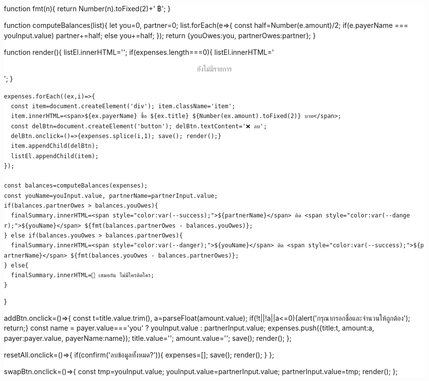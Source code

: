   function fmt(n){ return Number(n).toFixed(2)+' ฿'; }

  function computeBalances(list){
    let you=0, partner=0;
    list.forEach(e=>{
      const half=Number(e.amount)/2;
      if(e.payerName === youInput.value) partner+=half;
      else you+=half;
    });
    return {youOwes:you, partnerOwes:partner};
  }

  function render(){
    listEl.innerHTML='';
    if(expenses.length===0){ listEl.innerHTML='<div style="text-align:center; color:#888;">ยังไม่มีรายการ</div>'; }

    expenses.forEach((ex,i)=>{
      const item=document.createElement('div'); item.className='item';
      item.innerHTML=<span>${ex.payerName} ซื้อ ${ex.title} ${Number(ex.amount).toFixed(2)} บาท</span>;
      const delBtn=document.createElement('button'); delBtn.textContent='❌ ลบ';
      delBtn.onclick=()=>{expenses.splice(i,1); save(); render();}
      item.appendChild(delBtn);
      listEl.appendChild(item);
    });

    const balances=computeBalances(expenses);
    const youName=youInput.value, partnerName=partnerInput.value;
    if(balances.partnerOwes > balances.youOwes){
      finalSummary.innerHTML=<span style="color:var(--success);">${partnerName}</span> ติด <span style="color:var(--danger);">${youName}</span> ${fmt(balances.partnerOwes - balances.youOwes)};
    } else if(balances.youOwes > balances.partnerOwes){
      finalSummary.innerHTML=<span style="color:var(--danger);">${youName}</span> ติด <span style="color:var(--success);">${partnerName}</span> ${fmt(balances.youOwes - balances.partnerOwes)};
    } else{
      finalSummary.innerHTML=🎉 เสมอกัน ไม่มีใครติดใคร;
    }
  }

  addBtn.onclick=()=>{
    const t=title.value.trim(), a=parseFloat(amount.value);
    if(!t||!a||a<=0){alert('กรุณากรอกชื่อและจำนวนให้ถูกต้อง'); return;}
    const name = payer.value==='you' ? youInput.value : partnerInput.value;
    expenses.push({title:t, amount:a, payer:payer.value, payerName:name});
    title.value=''; amount.value='';
    save(); render();
  };

  resetAll.onclick=()=>{
    if(confirm('ลบข้อมูลทั้งหมด?')){ expenses=[]; save(); render(); }
  };

  swapBtn.onclick=()=>{
    const tmp=youInput.value;
    youInput.value=partnerInput.value;
    partnerInput.value=tmp;
    render();
  };
